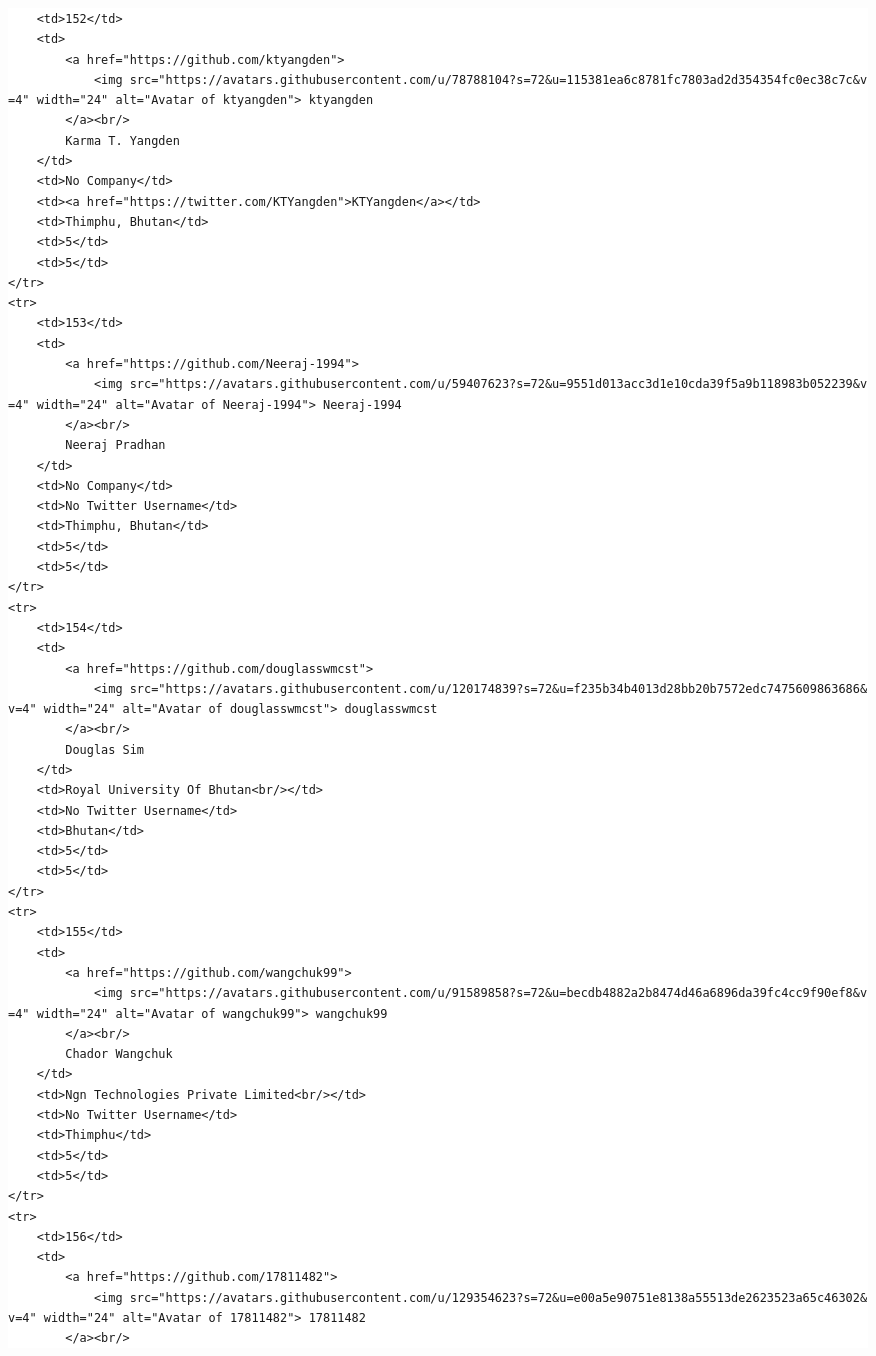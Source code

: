 		<td>152</td>
		<td>
			<a href="https://github.com/ktyangden">
				<img src="https://avatars.githubusercontent.com/u/78788104?s=72&u=115381ea6c8781fc7803ad2d354354fc0ec38c7c&v=4" width="24" alt="Avatar of ktyangden"> ktyangden
			</a><br/>
			Karma T. Yangden
		</td>
		<td>No Company</td>
		<td><a href="https://twitter.com/KTYangden">KTYangden</a></td>
		<td>Thimphu, Bhutan</td>
		<td>5</td>
		<td>5</td>
	</tr>
	<tr>
		<td>153</td>
		<td>
			<a href="https://github.com/Neeraj-1994">
				<img src="https://avatars.githubusercontent.com/u/59407623?s=72&u=9551d013acc3d1e10cda39f5a9b118983b052239&v=4" width="24" alt="Avatar of Neeraj-1994"> Neeraj-1994
			</a><br/>
			Neeraj Pradhan
		</td>
		<td>No Company</td>
		<td>No Twitter Username</td>
		<td>Thimphu, Bhutan</td>
		<td>5</td>
		<td>5</td>
	</tr>
	<tr>
		<td>154</td>
		<td>
			<a href="https://github.com/douglasswmcst">
				<img src="https://avatars.githubusercontent.com/u/120174839?s=72&u=f235b34b4013d28bb20b7572edc7475609863686&v=4" width="24" alt="Avatar of douglasswmcst"> douglasswmcst
			</a><br/>
			Douglas Sim
		</td>
		<td>Royal University Of Bhutan<br/></td>
		<td>No Twitter Username</td>
		<td>Bhutan</td>
		<td>5</td>
		<td>5</td>
	</tr>
	<tr>
		<td>155</td>
		<td>
			<a href="https://github.com/wangchuk99">
				<img src="https://avatars.githubusercontent.com/u/91589858?s=72&u=becdb4882a2b8474d46a6896da39fc4cc9f90ef8&v=4" width="24" alt="Avatar of wangchuk99"> wangchuk99
			</a><br/>
			Chador Wangchuk
		</td>
		<td>Ngn Technologies Private Limited<br/></td>
		<td>No Twitter Username</td>
		<td>Thimphu</td>
		<td>5</td>
		<td>5</td>
	</tr>
	<tr>
		<td>156</td>
		<td>
			<a href="https://github.com/17811482">
				<img src="https://avatars.githubusercontent.com/u/129354623?s=72&u=e00a5e90751e8138a55513de2623523a65c46302&v=4" width="24" alt="Avatar of 17811482"> 17811482
			</a><br/>